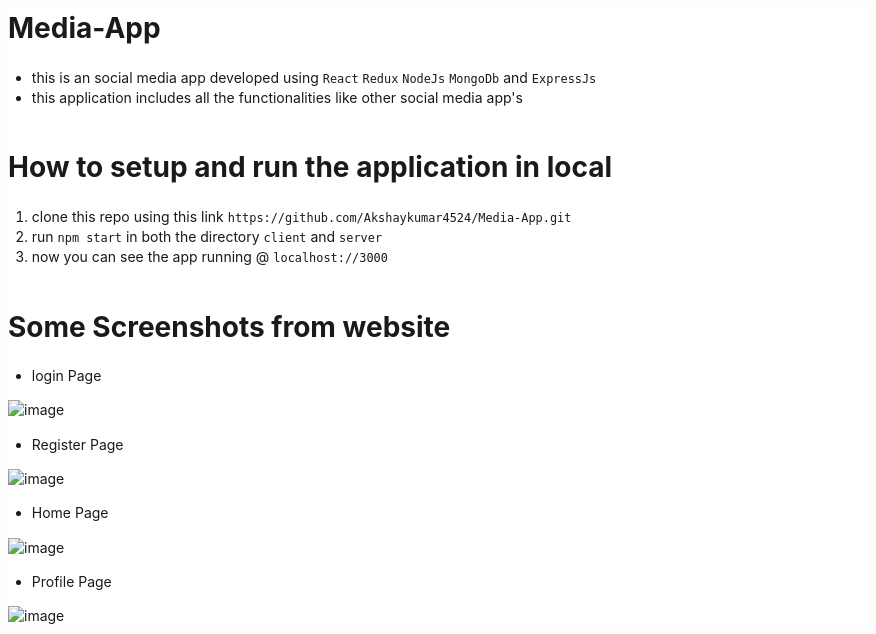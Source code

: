 # Media-App

* this is an social media app developed using `React` `Redux` `NodeJs` `MongoDb` and `ExpressJs`
* this application includes all the functionalities like other social media app's

# How to setup and run the application in local
 1. clone this repo using this link `https://github.com/Akshaykumar4524/Media-App.git`
 2. run `npm start` in both the directory `client` and `server`
 3. now you can see the app running @ `localhost://3000`

# Some Screenshots from website

* login Page
<img width="889" alt="image" src="https://github.com/Akshaykumar4524/Media-App/assets/102145959/e057a073-2795-4297-a4c5-464d1ad25e1c">

* Register Page
<img width="667" alt="image" src="https://github.com/Akshaykumar4524/Media-App/assets/102145959/0df9c2b6-2128-4e77-85aa-93d7253c3f5a">

* Home Page
<img width="886" alt="image" src="https://github.com/Akshaykumar4524/Media-App/assets/102145959/1697f9cb-f170-491d-8935-76c90a99ea44">

* Profile Page
<img width="908" alt="image" src="https://github.com/Akshaykumar4524/Media-App/assets/102145959/05d68ad7-99a2-41d9-afb1-952a069f676f">
